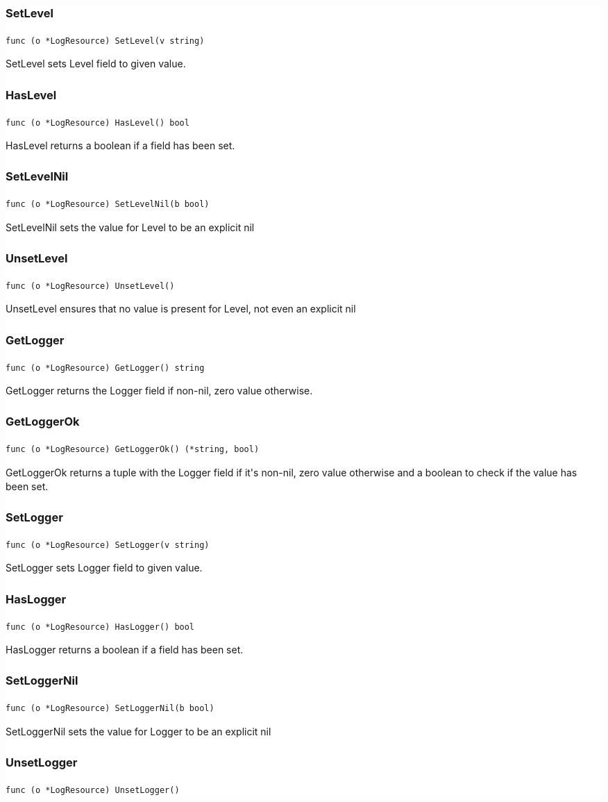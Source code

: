 ### SetLevel

`func (o *LogResource) SetLevel(v string)`

SetLevel sets Level field to given value.

### HasLevel

`func (o *LogResource) HasLevel() bool`

HasLevel returns a boolean if a field has been set.

### SetLevelNil

`func (o *LogResource) SetLevelNil(b bool)`

 SetLevelNil sets the value for Level to be an explicit nil

### UnsetLevel
`func (o *LogResource) UnsetLevel()`

UnsetLevel ensures that no value is present for Level, not even an explicit nil
### GetLogger

`func (o *LogResource) GetLogger() string`

GetLogger returns the Logger field if non-nil, zero value otherwise.

### GetLoggerOk

`func (o *LogResource) GetLoggerOk() (*string, bool)`

GetLoggerOk returns a tuple with the Logger field if it's non-nil, zero value otherwise
and a boolean to check if the value has been set.

### SetLogger

`func (o *LogResource) SetLogger(v string)`

SetLogger sets Logger field to given value.

### HasLogger

`func (o *LogResource) HasLogger() bool`

HasLogger returns a boolean if a field has been set.

### SetLoggerNil

`func (o *LogResource) SetLoggerNil(b bool)`

 SetLoggerNil sets the value for Logger to be an explicit nil

### UnsetLogger
`func (o *LogResource) UnsetLogger()`
